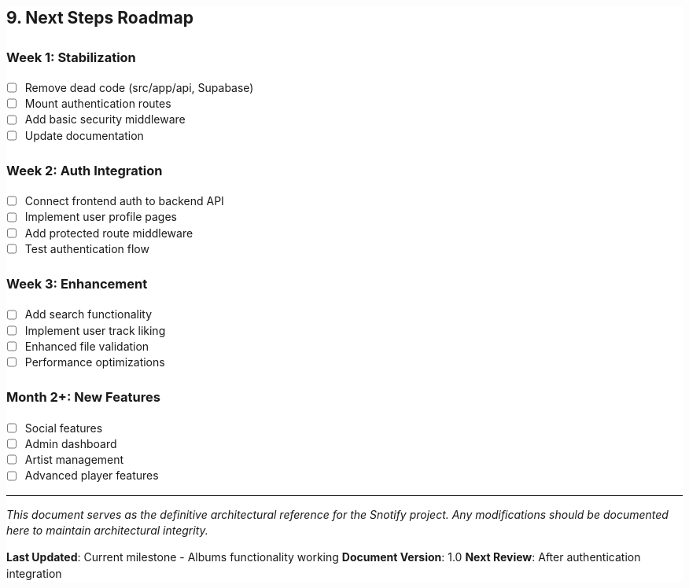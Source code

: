 ## 9. Next Steps Roadmap

### Week 1: Stabilization
- [ ] Remove dead code (src/app/api, Supabase)
- [ ] Mount authentication routes
- [ ] Add basic security middleware
- [ ] Update documentation

### Week 2: Auth Integration  
- [ ] Connect frontend auth to backend API
- [ ] Implement user profile pages
- [ ] Add protected route middleware
- [ ] Test authentication flow

### Week 3: Enhancement
- [ ] Add search functionality
- [ ] Implement user track liking
- [ ] Enhanced file validation
- [ ] Performance optimizations

### Month 2+: New Features
- [ ] Social features
- [ ] Admin dashboard
- [ ] Artist management
- [ ] Advanced player features

---

*This document serves as the definitive architectural reference for the Snotify project. Any modifications should be documented here to maintain architectural integrity.*

**Last Updated**: Current milestone - Albums functionality working
**Document Version**: 1.0
**Next Review**: After authentication integration 
